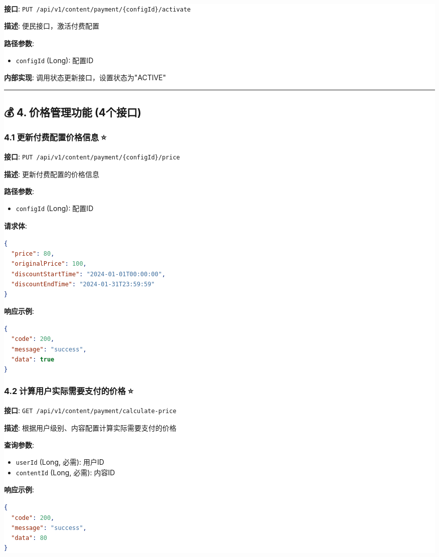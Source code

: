 **接口**: `PUT /api/v1/content/payment/{configId}/activate`

**描述**: 便民接口，激活付费配置

**路径参数**:
- `configId` (Long): 配置ID

**内部实现**: 调用状态更新接口，设置状态为"ACTIVE"

---

## 💰 4. 价格管理功能 (4个接口)

### 4.1 更新付费配置价格信息 ⭐

**接口**: `PUT /api/v1/content/payment/{configId}/price`

**描述**: 更新付费配置的价格信息

**路径参数**:
- `configId` (Long): 配置ID

**请求体**:
```json
{
  "price": 80,
  "originalPrice": 100,
  "discountStartTime": "2024-01-01T00:00:00",
  "discountEndTime": "2024-01-31T23:59:59"
}
```

**响应示例**:
```json
{
  "code": 200,
  "message": "success",
  "data": true
}
```

### 4.2 计算用户实际需要支付的价格 ⭐

**接口**: `GET /api/v1/content/payment/calculate-price`

**描述**: 根据用户级别、内容配置计算实际需要支付的价格

**查询参数**:
- `userId` (Long, 必需): 用户ID
- `contentId` (Long, 必需): 内容ID

**响应示例**:
```json
{
  "code": 200,
  "message": "success",
  "data": 80
}
```
